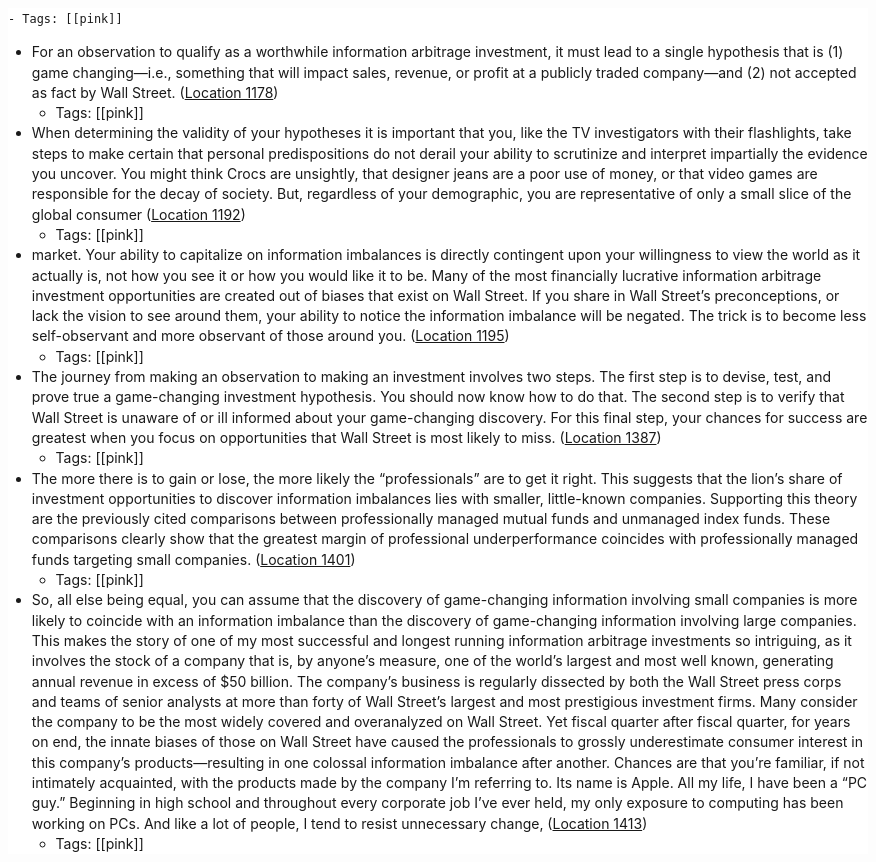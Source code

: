     - Tags: [[pink]] 
- For an observation to qualify as a worthwhile information arbitrage investment, it must lead to a single hypothesis that is (1) game changing—i.e., something that will impact sales, revenue, or profit at a publicly traded company—and (2) not accepted as fact by Wall Street. ([Location 1178](https://readwise.io/to_kindle?action=open&asin=B005EXSMLC&location=1178))
    - Tags: [[pink]] 
- When determining the validity of your hypotheses it is important that you, like the TV investigators with their flashlights, take steps to make certain that personal predispositions do not derail your ability to scrutinize and interpret impartially the evidence you uncover. You might think Crocs are unsightly, that designer jeans are a poor use of money, or that video games are responsible for the decay of society. But, regardless of your demographic, you are representative of only a small slice of the global consumer ([Location 1192](https://readwise.io/to_kindle?action=open&asin=B005EXSMLC&location=1192))
    - Tags: [[pink]] 
- market. Your ability to capitalize on information imbalances is directly contingent upon your willingness to view the world as it actually is, not how you see it or how you would like it to be. Many of the most financially lucrative information arbitrage investment opportunities are created out of biases that exist on Wall Street. If you share in Wall Street’s preconceptions, or lack the vision to see around them, your ability to notice the information imbalance will be negated. The trick is to become less self-observant and more observant of those around you. ([Location 1195](https://readwise.io/to_kindle?action=open&asin=B005EXSMLC&location=1195))
    - Tags: [[pink]] 
- The journey from making an observation to making an investment involves two steps. The first step is to devise, test, and prove true a game-changing investment hypothesis. You should now know how to do that. The second step is to verify that Wall Street is unaware of or ill informed about your game-changing discovery. For this final step, your chances for success are greatest when you focus on opportunities that Wall Street is most likely to miss. ([Location 1387](https://readwise.io/to_kindle?action=open&asin=B005EXSMLC&location=1387))
    - Tags: [[pink]] 
- The more there is to gain or lose, the more likely the “professionals” are to get it right. This suggests that the lion’s share of investment opportunities to discover information imbalances lies with smaller, little-known companies. Supporting this theory are the previously cited comparisons between professionally managed mutual funds and unmanaged index funds. These comparisons clearly show that the greatest margin of professional underperformance coincides with professionally managed funds targeting small companies. ([Location 1401](https://readwise.io/to_kindle?action=open&asin=B005EXSMLC&location=1401))
    - Tags: [[pink]] 
- So, all else being equal, you can assume that the discovery of game-changing information involving small companies is more likely to coincide with an information imbalance than the discovery of game-changing information involving large companies. This makes the story of one of my most successful and longest running information arbitrage investments so intriguing, as it involves the stock of a company that is, by anyone’s measure, one of the world’s largest and most well known, generating annual revenue in excess of $50 billion. The company’s business is regularly dissected by both the Wall Street press corps and teams of senior analysts at more than forty of Wall Street’s largest and most prestigious investment firms. Many consider the company to be the most widely covered and overanalyzed on Wall Street. Yet fiscal quarter after fiscal quarter, for years on end, the innate biases of those on Wall Street have caused the professionals to grossly underestimate consumer interest in this company’s products—resulting in one colossal information imbalance after another. Chances are that you’re familiar, if not intimately acquainted, with the products made by the company I’m referring to. Its name is Apple. All my life, I have been a “PC guy.” Beginning in high school and throughout every corporate job I’ve ever held, my only exposure to computing has been working on PCs. And like a lot of people, I tend to resist unnecessary change, ([Location 1413](https://readwise.io/to_kindle?action=open&asin=B005EXSMLC&location=1413))
    - Tags: [[pink]] 